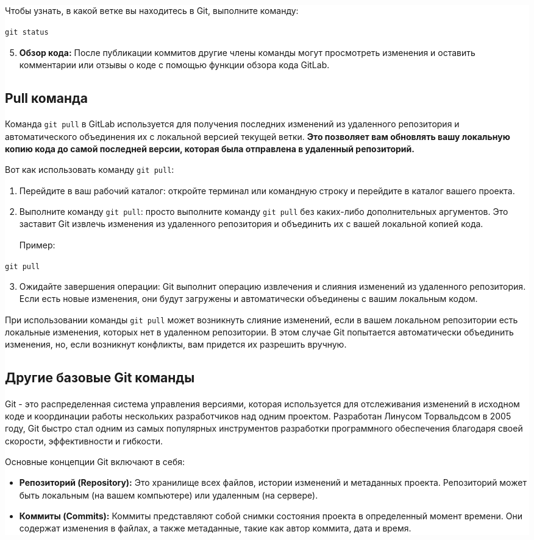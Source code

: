    Чтобы узнать, в какой ветке вы находитесь в Git, выполните команду:

```
git status
```
5. **Обзор кода:**
   После публикации коммитов другие члены команды могут просмотреть изменения и оставить комментарии или отзывы о коде с помощью функции обзора кода GitLab.

<div id='pull'>

## Pull командa

Команда `git pull` в GitLab используется для получения последних изменений из удаленного репозитория и автоматического объединения их с локальной версией текущей ветки. **Это позволяет вам обновлять вашу локальную копию кода до самой последней версии, которая была отправлена в удаленный репозиторий.**

Вот как использовать команду `git pull`:

1. Перейдите в ваш рабочий каталог: откройте терминал или командную строку и перейдите в каталог вашего проекта.

2. Выполните команду `git pull`: просто выполните команду `git pull` без каких-либо дополнительных аргументов. Это заставит Git извлечь изменения из удаленного репозитория и объединить их с вашей локальной копией кода.

   Пример:
```
git pull
```
3. Ожидайте завершения операции: Git выполнит операцию извлечения и слияния изменений из удаленного репозитория. Если есть новые изменения, они будут загружены и автоматически объединены с вашим локальным кодом.

При использовании команды `git pull` может возникнуть слияние изменений, если в вашем локальном репозитории есть локальные изменения, которых нет в удаленном репозитории. В этом случае Git попытается автоматически объединить изменения, но, если возникнут конфликты, вам придется их разрешить вручную.

<div id='gitcomm'>

## Другие базовые Git команды 


Git - это распределенная система управления версиями, которая используется для отслеживания изменений в исходном коде и координации работы нескольких разработчиков над одним проектом. Разработан Линусом Торвальдсом в 2005 году, Git быстро стал одним из самых популярных инструментов разработки программного обеспечения благодаря своей скорости, эффективности и гибкости.

Основные концепции Git включают в себя:

- **Репозиторий (Repository):** Это хранилище всех файлов, истории изменений и метаданных проекта. Репозиторий может быть локальным (на вашем компьютере) или удаленным (на сервере).

- **Коммиты (Commits):** Коммиты представляют собой снимки состояния проекта в определенный момент времени. Они содержат изменения в файлах, а также метаданные, такие как автор коммита, дата и время.
